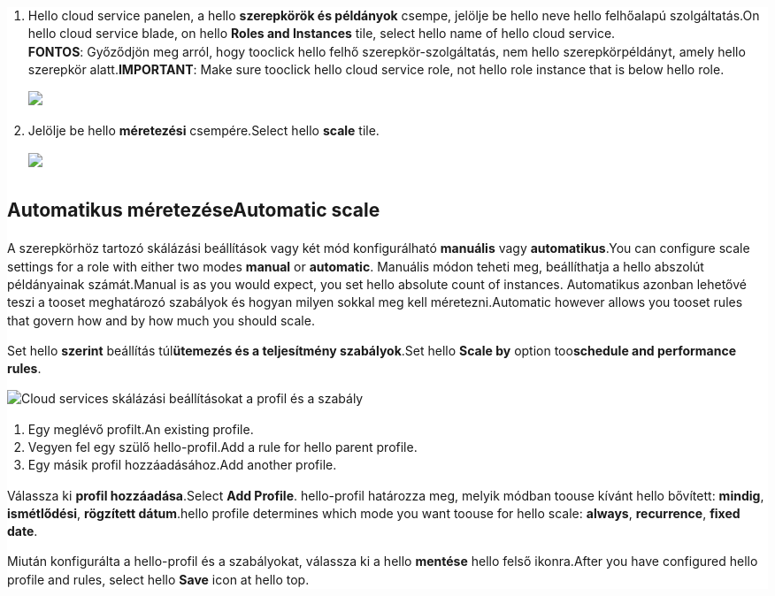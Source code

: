 1. <span data-ttu-id="2b96d-127">Hello cloud service panelen, a hello **szerepkörök és példányok** csempe, jelölje be hello neve hello felhőalapú szolgáltatás.</span><span class="sxs-lookup"><span data-stu-id="2b96d-127">On hello cloud service blade, on hello **Roles and Instances** tile, select hello name of hello cloud service.</span></span>   
   <span data-ttu-id="2b96d-128">**FONTOS**: Győződjön meg arról, hogy tooclick hello felhő szerepkör-szolgáltatás, nem hello szerepkörpéldányt, amely hello szerepkör alatt.</span><span class="sxs-lookup"><span data-stu-id="2b96d-128">**IMPORTANT**: Make sure tooclick hello cloud service role, not hello role instance that is below hello role.</span></span>

    ![](./media/cloud-services-how-to-scale-portal/roles-instances.png)
2. <span data-ttu-id="2b96d-129">Jelölje be hello **méretezési** csempére.</span><span class="sxs-lookup"><span data-stu-id="2b96d-129">Select hello **scale** tile.</span></span>

    ![](./media/cloud-services-how-to-scale-portal/scale-tile.png)

## <a name="automatic-scale"></a><span data-ttu-id="2b96d-130">Automatikus méretezése</span><span class="sxs-lookup"><span data-stu-id="2b96d-130">Automatic scale</span></span>
<span data-ttu-id="2b96d-131">A szerepkörhöz tartozó skálázási beállítások vagy két mód konfigurálható **manuális** vagy **automatikus**.</span><span class="sxs-lookup"><span data-stu-id="2b96d-131">You can configure scale settings for a role with either two modes **manual** or **automatic**.</span></span> <span data-ttu-id="2b96d-132">Manuális módon teheti meg, beállíthatja a hello abszolút példányainak számát.</span><span class="sxs-lookup"><span data-stu-id="2b96d-132">Manual is as you would expect, you set hello absolute count of instances.</span></span> <span data-ttu-id="2b96d-133">Automatikus azonban lehetővé teszi a tooset meghatározó szabályok és hogyan milyen sokkal meg kell méretezni.</span><span class="sxs-lookup"><span data-stu-id="2b96d-133">Automatic however allows you tooset rules that govern how and by how much you should scale.</span></span>

<span data-ttu-id="2b96d-134">Set hello **szerint** beállítás túl**ütemezés és a teljesítmény szabályok**.</span><span class="sxs-lookup"><span data-stu-id="2b96d-134">Set hello **Scale by** option too**schedule and performance rules**.</span></span>

![Cloud services skálázási beállításokat a profil és a szabály](./media/cloud-services-how-to-scale-portal/schedule-basics.png)

1. <span data-ttu-id="2b96d-136">Egy meglévő profilt.</span><span class="sxs-lookup"><span data-stu-id="2b96d-136">An existing profile.</span></span>
2. <span data-ttu-id="2b96d-137">Vegyen fel egy szülő hello-profil.</span><span class="sxs-lookup"><span data-stu-id="2b96d-137">Add a rule for hello parent profile.</span></span>
3. <span data-ttu-id="2b96d-138">Egy másik profil hozzáadásához.</span><span class="sxs-lookup"><span data-stu-id="2b96d-138">Add another profile.</span></span>

<span data-ttu-id="2b96d-139">Válassza ki **profil hozzáadása**.</span><span class="sxs-lookup"><span data-stu-id="2b96d-139">Select **Add Profile**.</span></span> <span data-ttu-id="2b96d-140">hello-profil határozza meg, melyik módban toouse kívánt hello bővített: **mindig**, **ismétlődési**, **rögzített dátum**.</span><span class="sxs-lookup"><span data-stu-id="2b96d-140">hello profile determines which mode you want toouse for hello scale: **always**, **recurrence**, **fixed date**.</span></span>

<span data-ttu-id="2b96d-141">Miután konfigurálta a hello-profil és a szabályokat, válassza ki a hello **mentése** hello felső ikonra.</span><span class="sxs-lookup"><span data-stu-id="2b96d-141">After you have configured hello profile and rules, select hello **Save** icon at hello top.</span></span>
